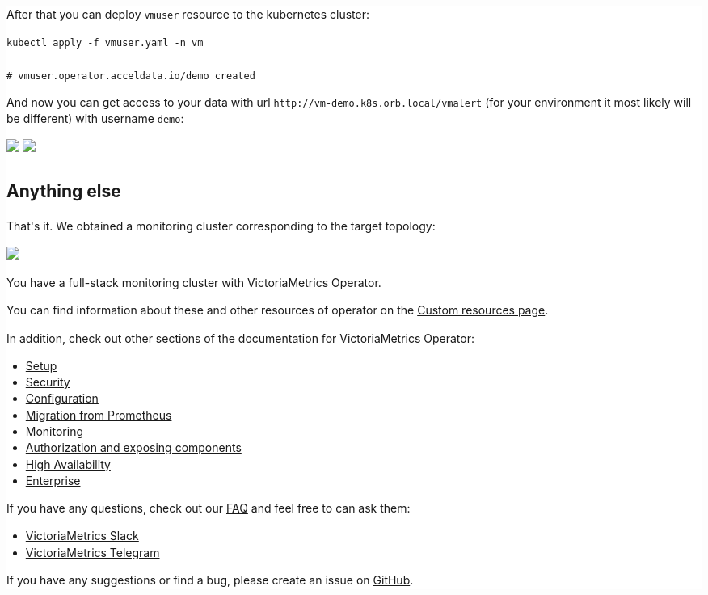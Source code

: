 After that you can deploy `vmuser` resource to the kubernetes cluster:

```shell
kubectl apply -f vmuser.yaml -n vm

# vmuser.operator.acceldata.io/demo created
```

And now you can get access to your data with url `http://vm-demo.k8s.orb.local/vmalert` 
(for your environment it most likely will be different) with username `demo`:

<img src="quick-start_alert-1.png" width="1200">

<img src="quick-start_alert-2.png" width="1200">

## Anything else

That's it. We obtained a monitoring cluster corresponding to the target topology:

<img src="quick-start_cluster-scheme.png" width="1200">

You have a full-stack monitoring cluster with VictoriaMetrics Operator.

You can find information about these and other resources of operator on the [Custom resources page](./resources/README.md).

In addition, check out other sections of the documentation for VictoriaMetrics Operator:

- [Setup](./setup.md)
- [Security](./security.md)
- [Configuration](./configuration.md)
- [Migration from Prometheus](./migration.md)
- [Monitoring](./monitoring.md)
- [Authorization and exposing components](./auth.md)
- [High Availability](./high-availability.md)
- [Enterprise](./enterprise.md)

If you have any questions, check out our [FAQ](./FAQ.md)
and feel free to can ask them:
- [VictoriaMetrics Slack](https://victoriametrics.slack.com/)
- [VictoriaMetrics Telegram](https://t.me/VictoriaMetrics_en)

If you have any suggestions or find a bug, please create an issue
on [GitHub](https://github.com/VictoriaMetrics/operator/issues/new).
